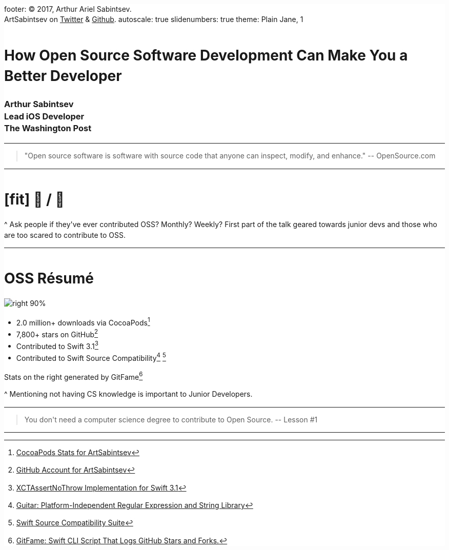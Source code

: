 footer: © 2017, Arthur Ariel Sabintsev.<br>ArtSabintsev on [Twitter](https://twitter.com/ArtSabintsev) & [Github](https://github.com/ArtSabintsev).
autoscale: true
slidenumbers: true
theme: Plain Jane, 1


# How Open Source Software Development Can Make You a Better Developer
### Arthur Sabintsev<br>Lead iOS Developer<br>The Washington Post

---

> "Open source software is software with source code that anyone can inspect, modify, and enhance."
-- OpenSource.com

---

# [fit] :beer: / :statue_of_liberty:

^ Ask people if they've ever contributed OSS? Monthly? Weekly? First part of the talk geared towards junior devs and those who are too scared to contribute to OSS.

---

# OSS Résumé

![right 90%](assets/gitfame.png)

- 2.0 million+ downloads via CocoaPods[^1]
- 7,800+ stars on GitHub[^2]
- Contributed to Swift 3.1[^3]
- Contributed to Swift Source Compatibility[^4] [^5]

Stats on the right generated by GitFame[^6]

[^1]: [CocoaPods Stats for ArtSabintsev](https://cocoapods.org/owners/2166)

[^2]: [GitHub Account for ArtSabintsev](https://github.com/ArtSabintsev)

[^3]: [XCTAssertNoThrow Implementation for Swift 3.1](https://github.com/apple/swift/pull/6776)

[^4]: [Guitar: Platform-Independent Regular Expression and String
 Library](https://github.com/ArtSabintsev/Guitar)

[^5]: [Swift Source Compatibility Suite](https://swift.org/source-compatibility/)

[^6]: [GitFame: Swift CLI Script That Logs GitHub Stars and
 Forks.](https://github.com/ArtSabintsev/GitFame)

^ Mentioning not having CS knowledge is important to Junior Developers.

---

> You don't need a computer science degree to contribute to Open Source.
-- Lesson #1

---


[^7]: [Feilx Krause's Four Stages of Open Source Projects](https://news.realm.io/news/tryswift-felix-krause-scaling-open-source-communities-github-management/)
[^8]: [The Float Label Pattern by Matt D. Smith](http://mds.is/float-label-pattern/)
[^9]: [UIFloatLabelTextField](https://github.com/ArtSabintsev/UIFloatLabelTextField)
[^10]: [UIFloatLabelTextView](https://github.com/ArtSabintsev/UIFloatLabelTextView)
[^11]: [Guitar](https://github.com/ArtSabintsev/Guitar)
[^13]: [Turning Off Github Issues](https://gist.github.com/ryanflorence/8a62abea562ca2896dee)
[^14]: [Video: Linus Torvalds on How to Build a Successful Open Source Project](https://www.linux.com/news/event/open-source-leadership-summit/2017/2/video-linus-torvalds-how-build-successful-open-source-project)
[^15]: [Officially Deprecating JSQMessagesViewController Blog Post](https://www.jessesquires.com/blog/officially-deprecating-jsqmessagesviewcontroller/)